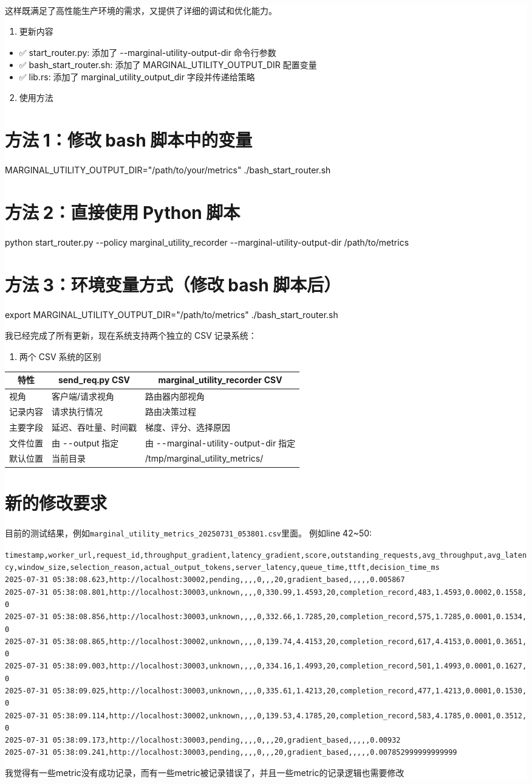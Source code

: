 这样既满足了高性能生产环境的需求，又提供了详细的调试和优化能力。

1. 更新内容
- ✅ start_router.py: 添加了 --marginal-utility-output-dir 命令行参数
- ✅ bash_start_router.sh: 添加了 MARGINAL_UTILITY_OUTPUT_DIR 配置变量
- ✅ lib.rs: 添加了 marginal_utility_output_dir 字段并传递给策略

2. 使用方法
  # 方法 1：修改 bash 脚本中的变量
  MARGINAL_UTILITY_OUTPUT_DIR="/path/to/your/metrics"
  ./bash_start_router.sh

  # 方法 2：直接使用 Python 脚本
  python start_router.py --policy marginal_utility_recorder --marginal-utility-output-dir /path/to/metrics

  # 方法 3：环境变量方式（修改 bash 脚本后）
  export MARGINAL_UTILITY_OUTPUT_DIR="/path/to/metrics"
  ./bash_start_router.sh

我已经完成了所有更新，现在系统支持两个独立的 CSV 记录系统：

  1. 两个 CSV 系统的区别

  | 特性   | send_req.py CSV | marginal_utility_recorder CSV      |
  |------|-----------------|------------------------------------|
  | 视角   | 客户端/请求视角        | 路由器内部视角                            |
  | 记录内容 | 请求执行情况          | 路由决策过程                             |
  | 主要字段 | 延迟、吞吐量、时间戳      | 梯度、评分、选择原因                         |
  | 文件位置 | 由 --output 指定   | 由 --marginal-utility-output-dir 指定 |
  | 默认位置 | 当前目录            | /tmp/marginal_utility_metrics/     |


# 新的修改要求

目前的测试结果，例如`marginal_utility_metrics_20250731_053801.csv`里面。
例如line 42~50:
```
timestamp,worker_url,request_id,throughput_gradient,latency_gradient,score,outstanding_requests,avg_throughput,avg_latency,window_size,selection_reason,actual_output_tokens,server_latency,queue_time,ttft,decision_time_ms
2025-07-31 05:38:08.623,http://localhost:30002,pending,,,,0,,,20,gradient_based,,,,,0.005867
2025-07-31 05:38:08.801,http://localhost:30003,unknown,,,,0,330.99,1.4593,20,completion_record,483,1.4593,0.0002,0.1558,0
2025-07-31 05:38:08.856,http://localhost:30003,unknown,,,,0,332.66,1.7285,20,completion_record,575,1.7285,0.0001,0.1534,0
2025-07-31 05:38:08.865,http://localhost:30002,unknown,,,,0,139.74,4.4153,20,completion_record,617,4.4153,0.0001,0.3651,0
2025-07-31 05:38:09.003,http://localhost:30003,unknown,,,,0,334.16,1.4993,20,completion_record,501,1.4993,0.0001,0.1627,0
2025-07-31 05:38:09.025,http://localhost:30003,unknown,,,,0,335.61,1.4213,20,completion_record,477,1.4213,0.0001,0.1530,0
2025-07-31 05:38:09.114,http://localhost:30002,unknown,,,,0,139.53,4.1785,20,completion_record,583,4.1785,0.0001,0.3512,0
2025-07-31 05:38:09.173,http://localhost:30003,pending,,,,0,,,20,gradient_based,,,,,0.00932
2025-07-31 05:38:09.241,http://localhost:30003,pending,,,,0,,,20,gradient_based,,,,,0.007852999999999999
```
我觉得有一些metric没有成功记录，而有一些metric被记录错误了，并且一些metric的记录逻辑也需要修改